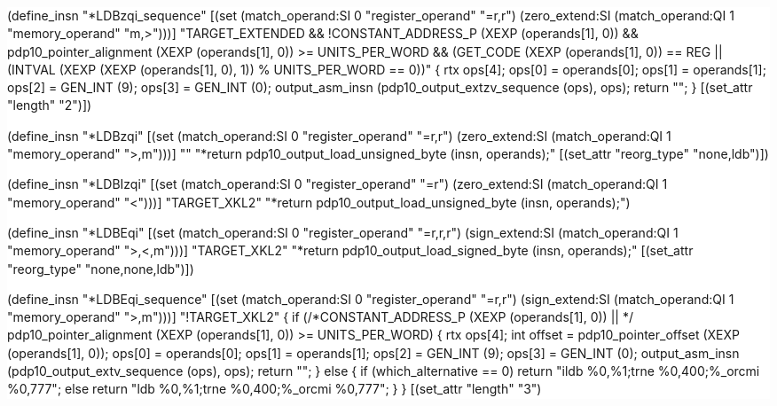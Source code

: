 (define_insn "*LDBzqi_sequence"
  [(set (match_operand:SI 0 "register_operand" "=r,r")
        (zero_extend:SI (match_operand:QI 1 "memory_operand" "m,>")))]
  "TARGET_EXTENDED
   && !CONSTANT_ADDRESS_P (XEXP (operands[1], 0))
   && pdp10_pointer_alignment (XEXP (operands[1], 0)) >= UNITS_PER_WORD
   && (GET_CODE (XEXP (operands[1], 0)) == REG
       || (INTVAL (XEXP (XEXP (operands[1], 0), 1)) % UNITS_PER_WORD == 0))"
  {
    rtx ops[4];
    ops[0] = operands[0];
    ops[1] = operands[1];
    ops[2] = GEN_INT (9);
    ops[3] = GEN_INT (0);
    output_asm_insn (pdp10_output_extzv_sequence (ops), ops);
    return "";
  }
  [(set_attr "length" "2")])

(define_insn "*LDBzqi"
  [(set (match_operand:SI 0 "register_operand" "=r,r")
        (zero_extend:SI (match_operand:QI 1 "memory_operand" ">,m")))]
  ""
  "*return pdp10_output_load_unsigned_byte (insn, operands);"
  [(set_attr "reorg_type" "none,ldb")])

(define_insn "*LDBIzqi"
  [(set (match_operand:SI 0 "register_operand" "=r")
        (zero_extend:SI (match_operand:QI 1 "memory_operand" "<")))]
  "TARGET_XKL2"
  "*return pdp10_output_load_unsigned_byte (insn, operands);")

(define_insn "*LDBEqi"
  [(set (match_operand:SI 0 "register_operand" "=r,r,r")
        (sign_extend:SI (match_operand:QI 1 "memory_operand" ">,<,m")))]
  "TARGET_XKL2"
  "*return pdp10_output_load_signed_byte (insn, operands);"
  [(set_attr "reorg_type" "none,none,ldb")])

(define_insn "*LDBEqi_sequence"
  [(set (match_operand:SI 0 "register_operand" "=r,r")
        (sign_extend:SI (match_operand:QI 1 "memory_operand" ">,m")))]
  "!TARGET_XKL2"
  {
    if (/*CONSTANT_ADDRESS_P (XEXP (operands[1], 0)) || */
	pdp10_pointer_alignment (XEXP (operands[1], 0)) >= UNITS_PER_WORD)
      {
	rtx ops[4];
	int offset = pdp10_pointer_offset (XEXP (operands[1], 0));
	ops[0] = operands[0];
	ops[1] = operands[1];
	ops[2] = GEN_INT (9);
	ops[3] = GEN_INT (0);
	output_asm_insn (pdp10_output_extv_sequence (ops), ops);
	return "";
      }
    else
      {
	if (which_alternative == 0)
	  return "ildb %0,%1\;trne %0,400\;%_orcmi %0,777";
	else
	  return "ldb %0,%1\;trne %0,400\;%_orcmi %0,777";
      }
  }
  [(set_attr "length" "3")